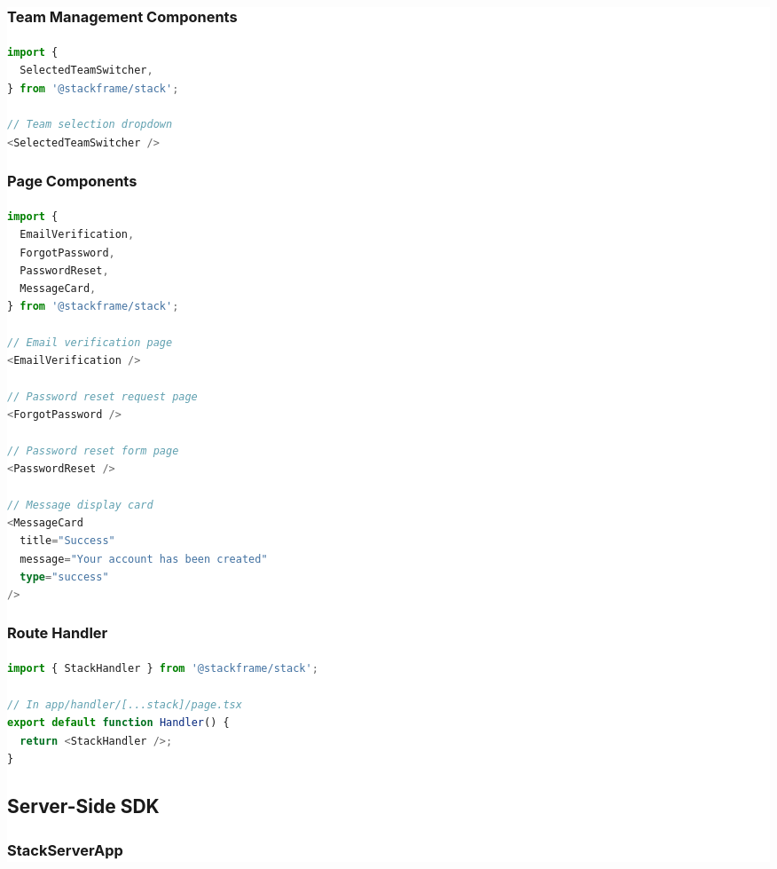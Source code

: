 ### Team Management Components

```typescript
import {
  SelectedTeamSwitcher,
} from '@stackframe/stack';

// Team selection dropdown
<SelectedTeamSwitcher />
```

### Page Components

```typescript
import {
  EmailVerification,
  ForgotPassword,
  PasswordReset,
  MessageCard,
} from '@stackframe/stack';

// Email verification page
<EmailVerification />

// Password reset request page
<ForgotPassword />

// Password reset form page
<PasswordReset />

// Message display card
<MessageCard
  title="Success"
  message="Your account has been created"
  type="success"
/>
```

### Route Handler

```typescript
import { StackHandler } from '@stackframe/stack';

// In app/handler/[...stack]/page.tsx
export default function Handler() {
  return <StackHandler />;
}
```


## Server-Side SDK

### StackServerApp
